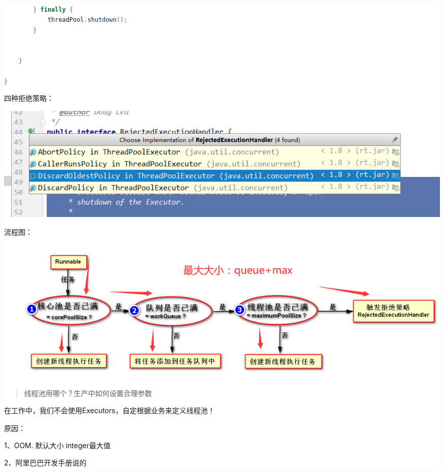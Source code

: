 ```java
        } finally {
            threadPool.shutdown();
        }


    }

}
```



四种拒绝策略：

![image-20200208215353631](JUC精讲.assets/image-20200208215353631.png)

流程图：

![image-20200208220704628](JUC精讲.assets/image-20200208220704628.png)



> 线程池用哪个？生产中如何设置合理参数

在工作中，我们不会使用Executors，自定根据业务来定义线程池！

原因：

1、OOM.  默认大小 integer最大值

2、阿里巴巴开发手册说的
